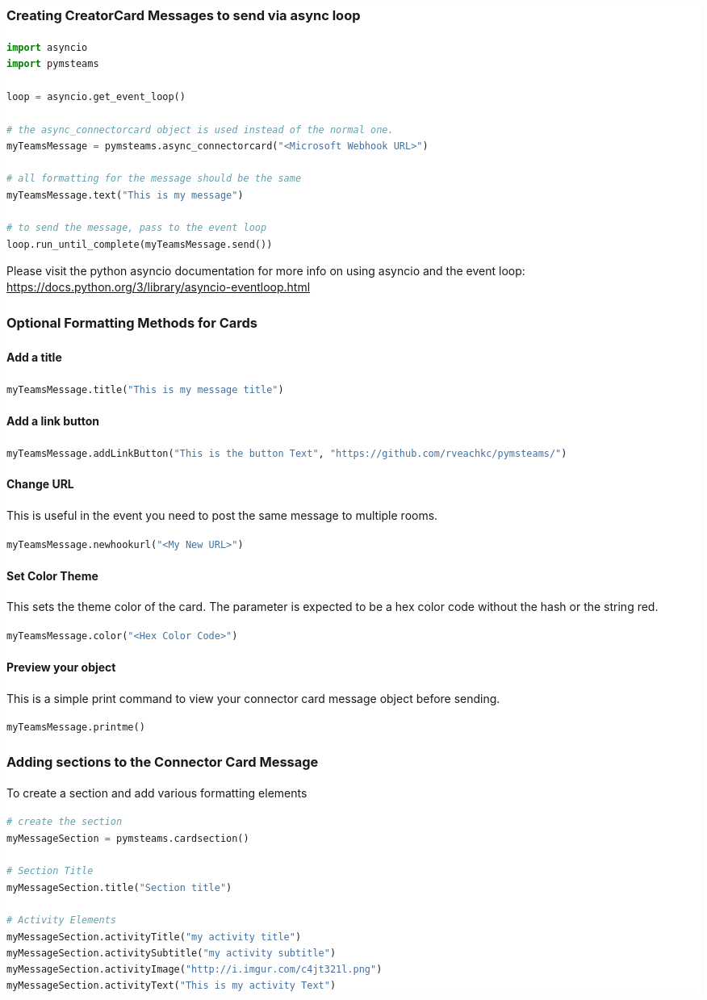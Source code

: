 ### Creating CreatorCard Messages to send via async loop

```python
import asyncio
import pymsteams

loop = asyncio.get_event_loop()

# the async_connectorcard object is used instead of the normal one.
myTeamsMessage = pymsteams.async_connectorcard("<Microsoft Webhook URL>")

# all formatting for the message should be the same
myTeamsMessage.text("This is my message")

# to send the message, pass to the event loop
loop.run_until_complete(myTeamsMessage.send())
```

Please visit the python asyncio documentation for more info on using asyncio and the event loop: https://docs.python.org/3/library/asyncio-eventloop.html


### Optional Formatting Methods for Cards

#### Add a title
```python
myTeamsMessage.title("This is my message title")
```

#### Add a link button
```python
myTeamsMessage.addLinkButton("This is the button Text", "https://github.com/rveachkc/pymsteams/")
```

#### Change URL
This is useful in the event you need to post the same message to multiple rooms.
```python
myTeamsMessage.newhookurl("<My New URL>")
```

#### Set Color Theme
This sets the theme color of the card. The parameter is expected to be a hex color code without the hash or the string red.
```python
myTeamsMessage.color("<Hex Color Code>")
```

#### Preview your object
This is a simple print command to view your connector card message object before sending.
```python
myTeamsMessage.printme()
```

### Adding sections to the Connector Card Message
To create a section and add various formatting elements
```python
# create the section
myMessageSection = pymsteams.cardsection()

# Section Title
myMessageSection.title("Section title")

# Activity Elements
myMessageSection.activityTitle("my activity title")
myMessageSection.activitySubtitle("my activity subtitle")
myMessageSection.activityImage("http://i.imgur.com/c4jt321l.png")
myMessageSection.activityText("This is my activity Text")
```